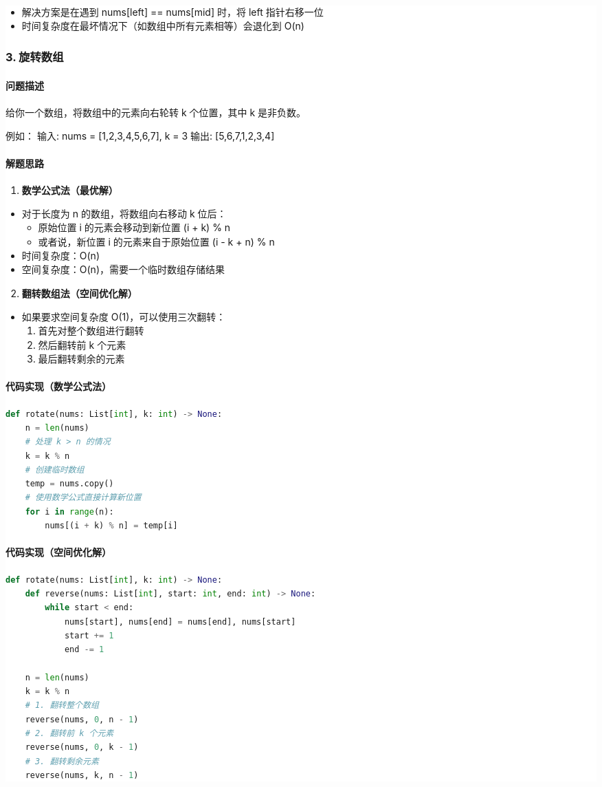 - 解决方案是在遇到 nums[left] == nums[mid] 时，将 left 指针右移一位
- 时间复杂度在最坏情况下（如数组中所有元素相等）会退化到 O(n)


### 3. 旋转数组
#### 问题描述
给你一个数组，将数组中的元素向右轮转 k 个位置，其中 k 是非负数。

例如：
输入: nums = [1,2,3,4,5,6,7], k = 3
输出: [5,6,7,1,2,3,4]

#### 解题思路
1. **数学公式法（最优解）**
- 对于长度为 n 的数组，将数组向右移动 k 位后：
  - 原始位置 i 的元素会移动到新位置 (i + k) % n
  - 或者说，新位置 i 的元素来自于原始位置 (i - k + n) % n
- 时间复杂度：O(n)
- 空间复杂度：O(n)，需要一个临时数组存储结果

2. **翻转数组法（空间优化解）**
- 如果要求空间复杂度 O(1)，可以使用三次翻转：
  1. 首先对整个数组进行翻转
  2. 然后翻转前 k 个元素
  3. 最后翻转剩余的元素

#### 代码实现（数学公式法）
```python
def rotate(nums: List[int], k: int) -> None:
    n = len(nums)
    # 处理 k > n 的情况
    k = k % n
    # 创建临时数组
    temp = nums.copy()
    # 使用数学公式直接计算新位置
    for i in range(n):
        nums[(i + k) % n] = temp[i]
```

#### 代码实现（空间优化解）
```python
def rotate(nums: List[int], k: int) -> None:
    def reverse(nums: List[int], start: int, end: int) -> None:
        while start < end:
            nums[start], nums[end] = nums[end], nums[start]
            start += 1
            end -= 1
    
    n = len(nums)
    k = k % n
    # 1. 翻转整个数组
    reverse(nums, 0, n - 1)
    # 2. 翻转前 k 个元素
    reverse(nums, 0, k - 1)
    # 3. 翻转剩余元素
    reverse(nums, k, n - 1)
```
